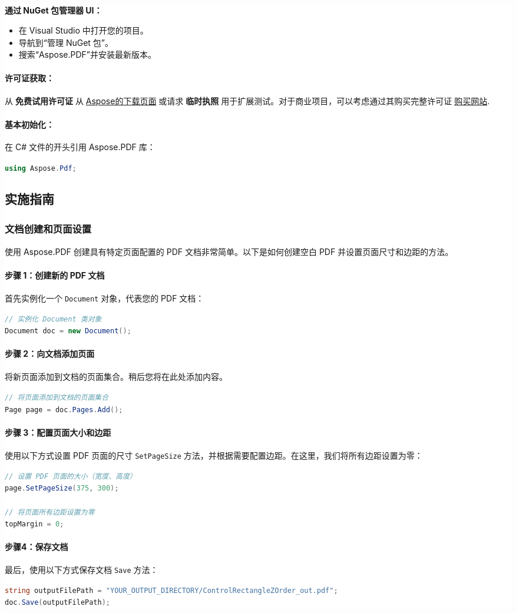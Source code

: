 **通过 NuGet 包管理器 UI：**
- 在 Visual Studio 中打开您的项目。
- 导航到“管理 NuGet 包”。
- 搜索“Aspose.PDF”并安装最新版本。

#### 许可证获取：

从 **免费试用许可证** 从 [Aspose的下载页面](https://releases.aspose.com/pdf/net/) 或请求 **临时执照** 用于扩展测试。对于商业项目，可以考虑通过其购买完整许可证 [购买网站](https://purchase。aspose.com/buy).

#### 基本初始化：

在 C# 文件的开头引用 Aspose.PDF 库：
```csharp
using Aspose.Pdf;
```

## 实施指南

### 文档创建和页面设置

使用 Aspose.PDF 创建具有特定页面配置的 PDF 文档非常简单。以下是如何创建空白 PDF 并设置页面尺寸和边距的方法。

#### 步骤 1：创建新的 PDF 文档

首先实例化一个 `Document` 对象，代表您的 PDF 文档：
```csharp
// 实例化 Document 类对象
Document doc = new Document();
```

#### 步骤 2：向文档添加页面

将新页面添加到文档的页面集合。稍后您将在此处添加内容。
```csharp
// 将页面添加到文档的页面集合
Page page = doc.Pages.Add();
```

#### 步骤 3：配置页面大小和边距

使用以下方式设置 PDF 页面的尺寸 `SetPageSize` 方法，并根据需要配置边距。在这里，我们将所有边距设置为零：
```csharp
// 设置 PDF 页面的大小（宽度、高度）
page.SetPageSize(375, 300);

// 将页面所有边距设置为零
topMargin = 0;
```

#### 步骤4：保存文档

最后，使用以下方式保存文档 `Save` 方法：
```csharp
string outputFilePath = "YOUR_OUTPUT_DIRECTORY/ControlRectangleZOrder_out.pdf";
doc.Save(outputFilePath);
```
